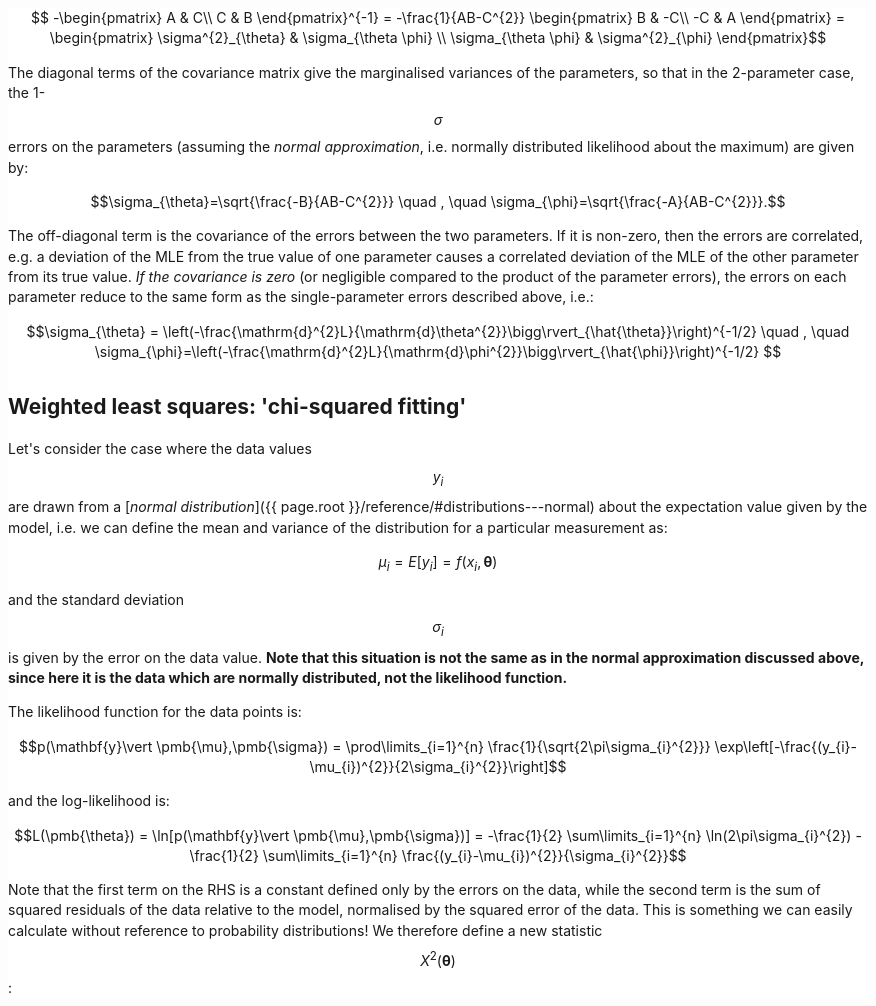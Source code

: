 $$
-\begin{pmatrix}
A & C\\
C & B
\end{pmatrix}^{-1} = -\frac{1}{AB-C^{2}}
\begin{pmatrix}
B & -C\\
-C & A
\end{pmatrix} = 
\begin{pmatrix}
\sigma^{2}_{\theta} & \sigma_{\theta \phi} \\
\sigma_{\theta \phi} & \sigma^{2}_{\phi}
\end{pmatrix}$$ 

The diagonal terms of the covariance matrix give the marginalised variances of the parameters, so that in the 2-parameter case, the 1-$$\sigma$$ errors on the parameters (assuming the _normal approximation_, i.e. normally distributed likelihood about the maximum) are given by:

$$\sigma_{\theta}=\sqrt{\frac{-B}{AB-C^{2}}} \quad , \quad \sigma_{\phi}=\sqrt{\frac{-A}{AB-C^{2}}}.$$

The off-diagonal term is the covariance of the errors between the two parameters. If it is non-zero, then the errors are correlated, e.g. a deviation of the MLE from the true value of one parameter causes a correlated deviation of the MLE of the other parameter from its true value. _If the covariance is zero_ (or negligible compared to the product of the parameter errors), the errors on each parameter reduce to the same form as the single-parameter errors described above, i.e.:

$$\sigma_{\theta} = \left(-\frac{\mathrm{d}^{2}L}{\mathrm{d}\theta^{2}}\bigg\rvert_{\hat{\theta}}\right)^{-1/2} \quad , \quad \sigma_{\phi}=\left(-\frac{\mathrm{d}^{2}L}{\mathrm{d}\phi^{2}}\bigg\rvert_{\hat{\phi}}\right)^{-1/2} $$

## Weighted least squares: 'chi-squared fitting'

Let's consider the case where the data values $$y_{i}$$ are drawn from a [_normal distribution_]({{ page.root }}/reference/#distributions---normal) about the expectation value given by the model, i.e. we can define the mean and variance of the distribution for a particular measurement as:

$$\mu_{i} = E[y_{i}] = f(x_{i},\pmb{\theta})$$

and the standard deviation $$\sigma_{i}$$ is given by the error on the data value. __Note that this situation is not the same as in the normal approximation discussed above, since here it is the data which are normally distributed, not the likelihood function.__

The likelihood function for the data points is:

$$p(\mathbf{y}\vert \pmb{\mu},\pmb{\sigma}) = \prod\limits_{i=1}^{n} \frac{1}{\sqrt{2\pi\sigma_{i}^{2}}} \exp\left[-\frac{(y_{i}-\mu_{i})^{2}}{2\sigma_{i}^{2}}\right]$$

and the log-likelihood is:

$$L(\pmb{\theta}) = \ln[p(\mathbf{y}\vert \pmb{\mu},\pmb{\sigma})] = -\frac{1}{2} \sum\limits_{i=1}^{n} \ln(2\pi\sigma_{i}^{2}) - \frac{1}{2} \sum\limits_{i=1}^{n} \frac{(y_{i}-\mu_{i})^{2}}{\sigma_{i}^{2}}$$

Note that the first term on the RHS is a constant defined only by the errors on the data, while the second term is the sum of squared residuals of the data relative to the model, normalised by the squared error of the data. This is something we can easily calculate without reference to probability distributions! We therefore define a new statistic $$X^{2}(\pmb{\theta})$$:


[numrec_online]: http://numerical.recipes/book/book.html
[lmfit_doc]: https://lmfit.github.io/lmfit-py/index.html
[pedroni_data]: https://github.com/philuttley/statistical-inference/tree/gh-pages/data/pedroni.txt
[curve_fit_doc]: https://docs.scipy.org/doc/scipy/reference/generated/scipy.optimize.curve_fit.html
[pulsar_timing]: https://github.com/philuttley/statistical-inference/tree/gh-pages/data/pulsar-timing.txt
